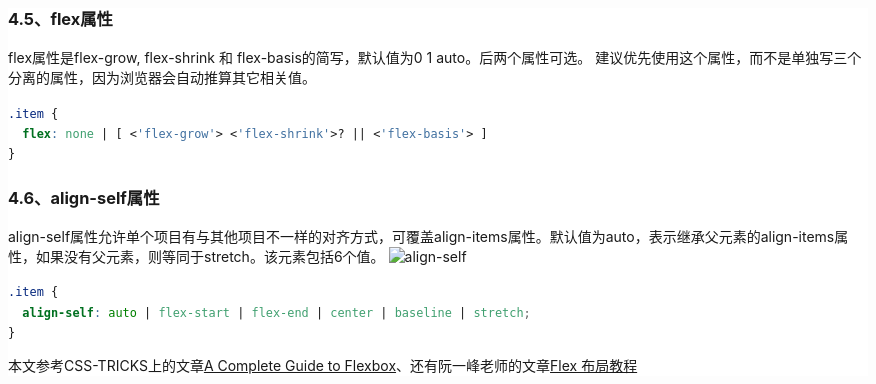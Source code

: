 ### 4.5、flex属性
flex属性是flex-grow, flex-shrink 和 flex-basis的简写，默认值为0 1 auto。后两个属性可选。
建议优先使用这个属性，而不是单独写三个分离的属性，因为浏览器会自动推算其它相关值。
```css
.item {
  flex: none | [ <'flex-grow'> <'flex-shrink'>? || <'flex-basis'> ]
}
```

### 4.6、align-self属性
align-self属性允许单个项目有与其他项目不一样的对齐方式，可覆盖align-items属性。默认值为auto，表示继承父元素的align-items属性，如果没有父元素，则等同于stretch。该元素包括6个值。
![align-self](https://cdn.css-tricks.com/wp-content/uploads/2014/05/align-self.svg)

```css
.item {
  align-self: auto | flex-start | flex-end | center | baseline | stretch;
}
```

本文参考CSS-TRICKS上的文章[A Complete Guide to Flexbox](https://css-tricks.com/snippets/css/a-guide-to-flexbox/)、还有阮一峰老师的文章[Flex 布局教程](http://www.ruanyifeng.com/blog/2015/07/flex-grammar.html?utm_source=tuicool)



